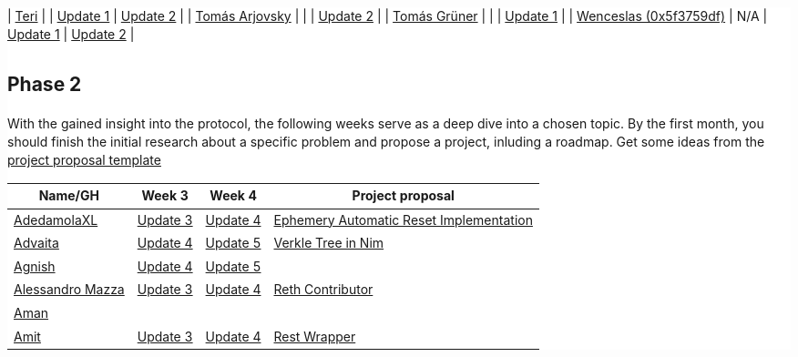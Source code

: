 | [Teri](https://github.com/T-ess)                               |                                                                                                                                         | [Update 1](https://hackmd.io/@teri-b/HJwjlwFqh)                                          | [Update 2](https://hackmd.io/@teri-b/SyrZqBIs3)                                                             |
| [Tomás Arjovsky](https://github.com/arkenan)                   |                                                                                                                                         |                                                                                          | [Update 2](https://hackmd.io/@ft-mkp6jQ5egGIMYqmACGA/SJBdp9So2)                                             |
| [Tomás Grüner](https://github.com/MegaRedHand)                 |                                                                                                                                         |                                                                                          | [Update 1](https://hackmd.io/@MegaRedHand/rJWtCQBsn)                                                        |
| [Wenceslas (0x5f3759df)](https://github.com/wenceslas-sanchez) | N/A                                                                                                                                     | [Update 1](https://hackmd.io/@Orlogskapten/S1QdDDTt3)                                    | [Update 2](https://hackmd.io/@Orlogskapten/SyYSwhb9h)                                                       |

## Phase 2

With the gained insight into the protocol, the following weeks serve as a deep dive into a chosen topic. By the first month, you should finish the initial research about a specific problem and propose a project, inluding a roadmap. Get some ideas from the [project proposal template](projects/project-template.md)

| Name/GH                                                        | Week 3                                                                                                                               | Week 4                                                                                                        | Project proposal                                                                                                                                               |
| -------------------------------------------------------------- | ------------------------------------------------------------------------------------------------------------------------------------ | ------------------------------------------------------------------------------------------------------------- | -------------------------------------------------------------------------------------------------------------------------------------------------------------- |
| [AdedamolaXL](https://github.com/AdedamolaXL)                  | [Update 3](https://hackmd.io/nHaOiSnMTLeC-5kxnt4vKg)                                                                                 | [Update 4](https://hackmd.io/JjEpYslSQOOUA_M7V5zdHg)                                                          | [Ephemery Automatic Reset Implementation](/projects/ephemery-genesis-reset-implementation.md)                                                                  |
| [Advaita](https://github.com/advaita-saha)                     | [Update 4](https://www.advaita.work/epf/epf-week3/)                                                                                  | [Update 5](https://www.advaita.work/epf/epf-week4/)                                                           | [Verkle Tree in Nim](projects/verkle-tree-nim.md)                                                                                                              |
| [Agnish](github.com/agnxsh)                                    | [Update 4](https://hackmd.io/@agnxsh/S1ADWW4n2)                                                                                      | [Update 5](https://hackmd.io/@agnxsh/r1d0nLg63)                                                               |                                                                                                                                                                |
| [Alessandro Mazza](https://github.com/alessandromazza98)       | [Update 3](https://alessandromazza.notion.site/Week-3-4e0287bd4ef848178de3f4b8f997ac67?pvs=4)                                        | [Update 4](https://alessandromazza.notion.site/Week-4-2aae32963eb043039c70deb6585c5fa3?pvs=4)                 | [Reth Contributor](/projects/Reth_contributor.md)                                                                                                              |
| [Aman](https://github.com/amanraj1608)                         |                                                                                                                                      |                                                                                                               |                                                                                                                                                                |
| [Amit](https://github.com/amit0617)                            | [Update 3](https://hackmd.io/G9pCMf4aRHCtt2PjHR-N7A#Week-3---Half-of-the-RPC-methods-got-spec%E2%80%99d-out-successfully-on-OPENAPI) | [Update 4](https://hackmd.io/G9pCMf4aRHCtt2PjHR-N7A?view#Week-4---Project-presentation-and-Drafting-proposal) | [Rest Wrapper](projects/REST-wrapper.md)                                                                                                                       |